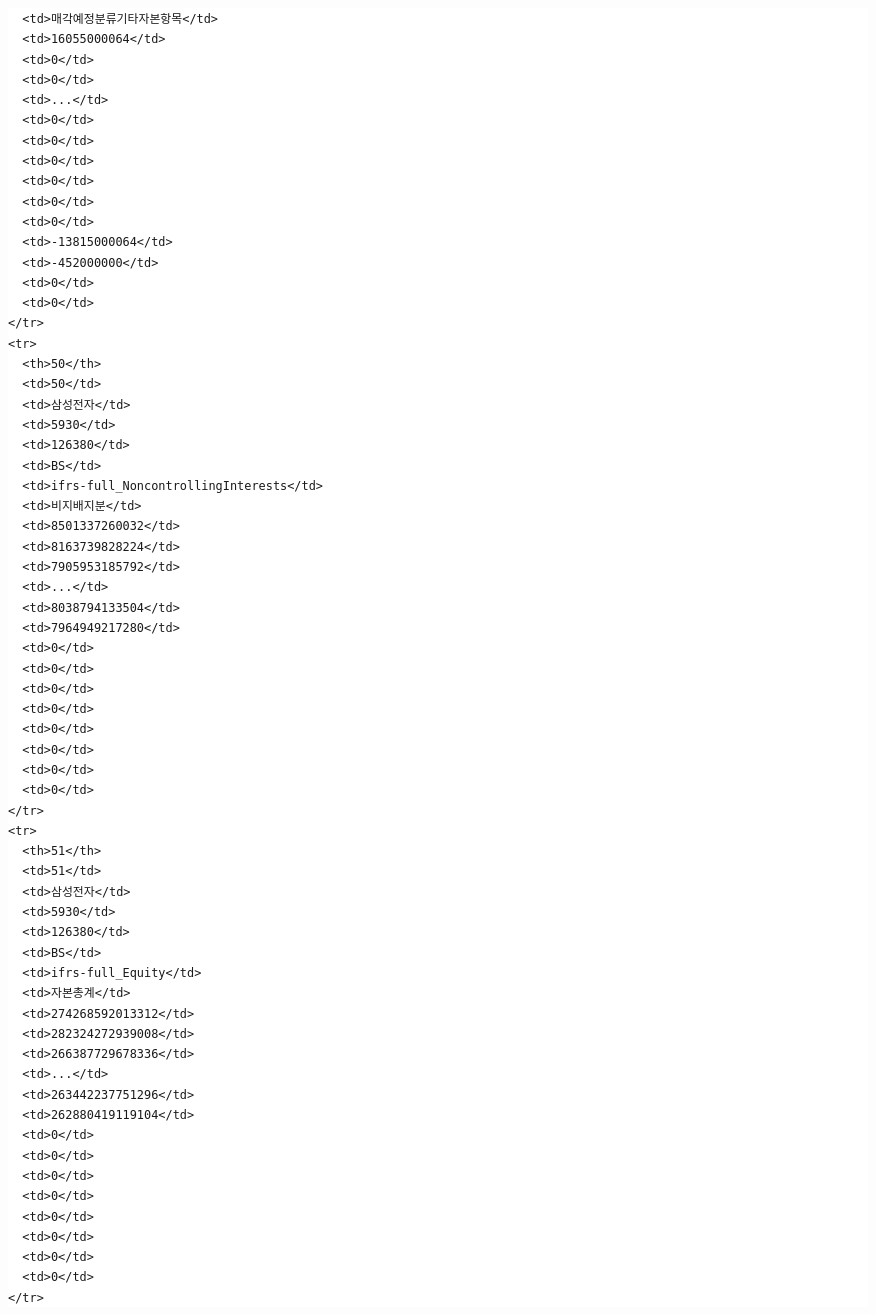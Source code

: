       <td>매각예정분류기타자본항목</td>
      <td>16055000064</td>
      <td>0</td>
      <td>0</td>
      <td>...</td>
      <td>0</td>
      <td>0</td>
      <td>0</td>
      <td>0</td>
      <td>0</td>
      <td>0</td>
      <td>-13815000064</td>
      <td>-452000000</td>
      <td>0</td>
      <td>0</td>
    </tr>
    <tr>
      <th>50</th>
      <td>50</td>
      <td>삼성전자</td>
      <td>5930</td>
      <td>126380</td>
      <td>BS</td>
      <td>ifrs-full_NoncontrollingInterests</td>
      <td>비지배지분</td>
      <td>8501337260032</td>
      <td>8163739828224</td>
      <td>7905953185792</td>
      <td>...</td>
      <td>8038794133504</td>
      <td>7964949217280</td>
      <td>0</td>
      <td>0</td>
      <td>0</td>
      <td>0</td>
      <td>0</td>
      <td>0</td>
      <td>0</td>
      <td>0</td>
    </tr>
    <tr>
      <th>51</th>
      <td>51</td>
      <td>삼성전자</td>
      <td>5930</td>
      <td>126380</td>
      <td>BS</td>
      <td>ifrs-full_Equity</td>
      <td>자본총계</td>
      <td>274268592013312</td>
      <td>282324272939008</td>
      <td>266387729678336</td>
      <td>...</td>
      <td>263442237751296</td>
      <td>262880419119104</td>
      <td>0</td>
      <td>0</td>
      <td>0</td>
      <td>0</td>
      <td>0</td>
      <td>0</td>
      <td>0</td>
      <td>0</td>
    </tr>